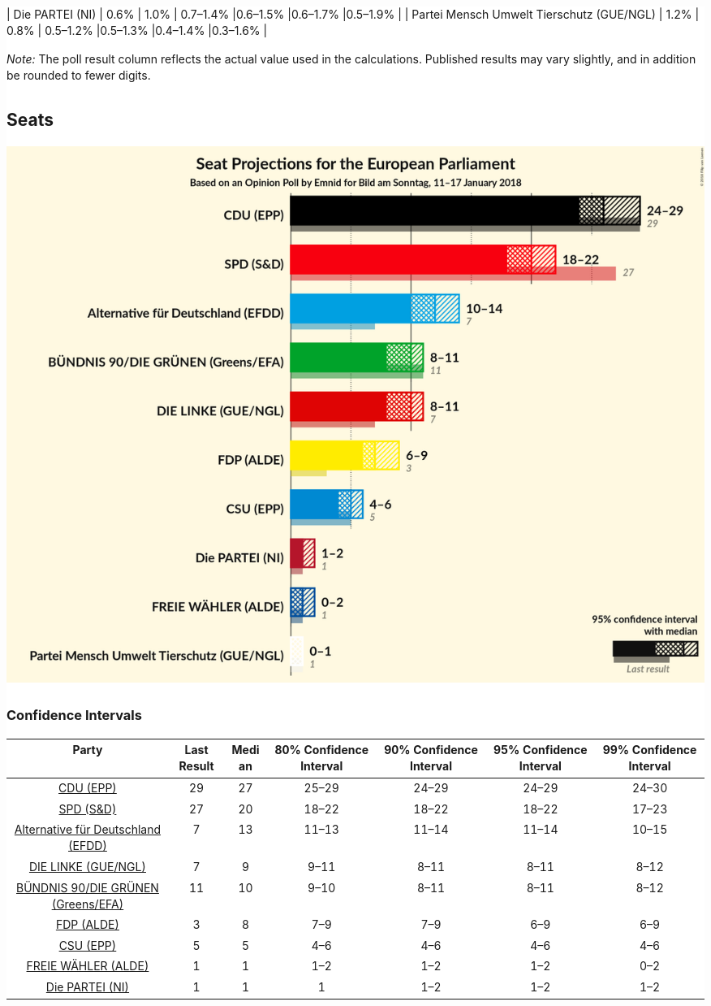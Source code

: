 | Die PARTEI (NI) | 0.6% | 1.0% | 0.7–1.4% |0.6–1.5% |0.6–1.7% |0.5–1.9% |
| Partei Mensch Umwelt Tierschutz (GUE/NGL) | 1.2% | 0.8% | 0.5–1.2% |0.5–1.3% |0.4–1.4% |0.3–1.6% |

*Note:* The poll result column reflects the actual value used in the calculations. Published results may vary slightly, and in addition be rounded to fewer digits.

## Seats

![Graph with seats not yet produced](2018-01-17-Emnid-seats.png "Seats")

### Confidence Intervals

| Party | Last Result | Median | 80% Confidence Interval | 90% Confidence Interval | 95% Confidence Interval | 99% Confidence Interval |
|:-----:|:-----------:|:------:|:-----------------------:|:-----------------------:|:-----------------------:|:-----------------------:|
| <a href="#cdu-(epp)">CDU (EPP)</a> | 29 | 27 | 25–29 |24–29 |24–29 |24–30 |
| <a href="#spd-(s&d)">SPD (S&D)</a> | 27 | 20 | 18–22 |18–22 |18–22 |17–23 |
| <a href="#alternative-für-deutschland-(efdd)">Alternative für Deutschland (EFDD)</a> | 7 | 13 | 11–13 |11–14 |11–14 |10–15 |
| <a href="#die-linke-(gue/ngl)">DIE LINKE (GUE/NGL)</a> | 7 | 9 | 9–11 |8–11 |8–11 |8–12 |
| <a href="#bündnis-90/die-grünen-(greens/efa)">BÜNDNIS 90/DIE GRÜNEN (Greens/EFA)</a> | 11 | 10 | 9–10 |8–11 |8–11 |8–12 |
| <a href="#fdp-(alde)">FDP (ALDE)</a> | 3 | 8 | 7–9 |7–9 |6–9 |6–9 |
| <a href="#csu-(epp)">CSU (EPP)</a> | 5 | 5 | 4–6 |4–6 |4–6 |4–6 |
| <a href="#freie-wähler-(alde)">FREIE WÄHLER (ALDE)</a> | 1 | 1 | 1–2 |1–2 |1–2 |0–2 |
| <a href="#die-partei-(ni)">Die PARTEI (NI)</a> | 1 | 1 | 1 |1–2 |1–2 |1–2 |